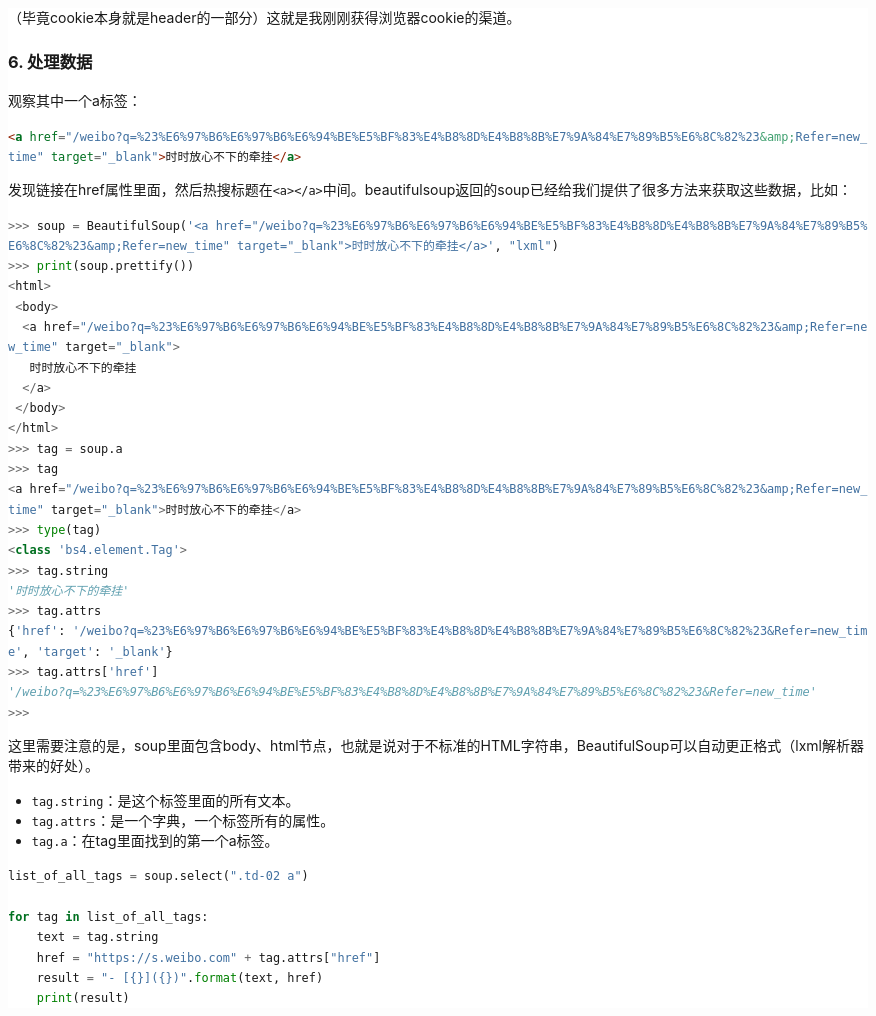 （毕竟cookie本身就是header的一部分）这就是我刚刚获得浏览器cookie的渠道。

### 6. 处理数据

观察其中一个a标签：

```html
<a href="/weibo?q=%23%E6%97%B6%E6%97%B6%E6%94%BE%E5%BF%83%E4%B8%8D%E4%B8%8B%E7%9A%84%E7%89%B5%E6%8C%82%23&amp;Refer=new_time" target="_blank">时时放心不下的牵挂</a>
```

发现链接在href属性里面，然后热搜标题在`<a></a>`中间。beautifulsoup返回的soup已经给我们提供了很多方法来获取这些数据，比如：

```python
>>> soup = BeautifulSoup('<a href="/weibo?q=%23%E6%97%B6%E6%97%B6%E6%94%BE%E5%BF%83%E4%B8%8D%E4%B8%8B%E7%9A%84%E7%89%B5%E6%8C%82%23&amp;Refer=new_time" target="_blank">时时放心不下的牵挂</a>', "lxml")
>>> print(soup.prettify())
<html>
 <body>
  <a href="/weibo?q=%23%E6%97%B6%E6%97%B6%E6%94%BE%E5%BF%83%E4%B8%8D%E4%B8%8B%E7%9A%84%E7%89%B5%E6%8C%82%23&amp;Refer=new_time" target="_blank">
   时时放心不下的牵挂
  </a>
 </body>
</html>
>>> tag = soup.a
>>> tag
<a href="/weibo?q=%23%E6%97%B6%E6%97%B6%E6%94%BE%E5%BF%83%E4%B8%8D%E4%B8%8B%E7%9A%84%E7%89%B5%E6%8C%82%23&amp;Refer=new_time" target="_blank">时时放心不下的牵挂</a>
>>> type(tag)
<class 'bs4.element.Tag'>
>>> tag.string
'时时放心不下的牵挂'
>>> tag.attrs
{'href': '/weibo?q=%23%E6%97%B6%E6%97%B6%E6%94%BE%E5%BF%83%E4%B8%8D%E4%B8%8B%E7%9A%84%E7%89%B5%E6%8C%82%23&Refer=new_time', 'target': '_blank'}
>>> tag.attrs['href']
'/weibo?q=%23%E6%97%B6%E6%97%B6%E6%94%BE%E5%BF%83%E4%B8%8D%E4%B8%8B%E7%9A%84%E7%89%B5%E6%8C%82%23&Refer=new_time'
>>>
```

这里需要注意的是，soup里面包含body、html节点，也就是说对于不标准的HTML字符串，BeautifulSoup可以自动更正格式（lxml解析器带来的好处）。
- `tag.string`：是这个标签里面的所有文本。
- `tag.attrs`：是一个字典，一个标签所有的属性。
- `tag.a`：在tag里面找到的第一个a标签。

```python
list_of_all_tags = soup.select(".td-02 a")

for tag in list_of_all_tags:
    text = tag.string
    href = "https://s.weibo.com" + tag.attrs["href"]
    result = "- [{}]({})".format(text, href)
    print(result)
```
